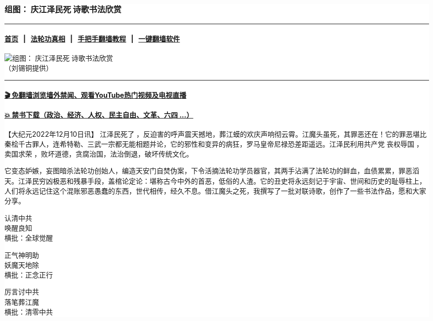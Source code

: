 ### 组图： 庆江泽民死 诗歌书法欣赏
------------------------

#### [首页](https://github.com/gfw-breaker/banned-news3/blob/master/README.md) &nbsp;&nbsp;|&nbsp;&nbsp; [法轮功真相](https://github.com/begood0513/basic/blob/master/README.md)  &nbsp;&nbsp;|&nbsp;&nbsp; [手把手翻墙教程](https://github.com/gfw-breaker/guides/wiki)  &nbsp;&nbsp;|&nbsp;&nbsp; [一键翻墙软件](https://github.com/gfw-breaker/nogfw/blob/master/README.md)  



<div><img alt="组图： 庆江泽民死 诗歌书法欣赏" class="attachment-djy_600_400 size-djy_600_400 wp-post-image" src="https://i.epochtimes.com/assets/uploads/2022/12/id13881928-A-600x173.jpg"/>
<div class="caption">
 （刘锡铜提供）
</div></div><hr/>

#### [ 🎬  免翻墙浏览墙外禁闻、观看YouTube热门视频及电视直播](https://github.com/gfw-breaker/HelloWorld)

#### [ 💥  禁书下载（政治、经济、人权、民主自由、文革、六四 ...）](https://github.com/gfw-breaker/books/blob/master/README.md)

<div><p>
 【大纪元2022年12月10日讯】
 <ok href="https://www.epochtimes.com/gb/tag/%E6%B1%9F%E6%B3%BD%E6%B0%91%E6%AD%BB%E4%BA%86.html">
  江泽民死了
 </ok>
 ，反迫害的呼声震天撼地，葬江蟆的欢庆声响彻云霄。江魔头虽死，其罪恶还在！它的罪恶堪比秦桧千古罪人，连希特勒、三武一宗都无能相题并论，它的邪性和变异的病狂，罗马皇帝尼禄恐差距遥远。江泽民利用共产党
 <ok href="https://www.epochtimes.com/gb/tag/%E4%B8%A7%E6%9D%83%E8%BE%B1%E5%9B%BD.html">
  丧权辱国
 </ok>
 ，
 <ok href="https://www.epochtimes.com/gb/tag/%E5%8D%96%E5%9B%BD%E6%B1%82%E8%8D%A3.html">
  卖国求荣
 </ok>
 ，败坏道德，贪腐治国，法治倒退，破坏传统文化。
</p>
<p>
 它变态妒嫉，妄图暗杀法轮功创始人，编造天安门自焚伪案，下令活摘法轮功学员器官，其两手沾满了法轮功的鲜血，血债累累，罪恶滔天。江泽民穷凶极恶和残暴手段，盖棺论定论：堪称古今中外的首恶，低俗的人渣。它的丑史将永远刻记于宇宙、世间和历史的耻辱柱上，人们将永远记住这个混账邪恶愚蠢的东西，世代相传，经久不息。借江魔头之死，我撰写了一批对联诗歌，创作了一些书法作品，愿和大家分享。
</p>
<p>
 认清中共
 <br/>
 唤醒良知
 <br/>
 横批：全球觉醒
</p>
<p>
 正气神明助
 <br/>
 妖魔天地除
 <br/>
 横批：正念正行
</p>
<p>
 厉言讨中共
 <br/>
 落笔葬江魔
 <br/>
 横批：清零中共
</p>
<p>